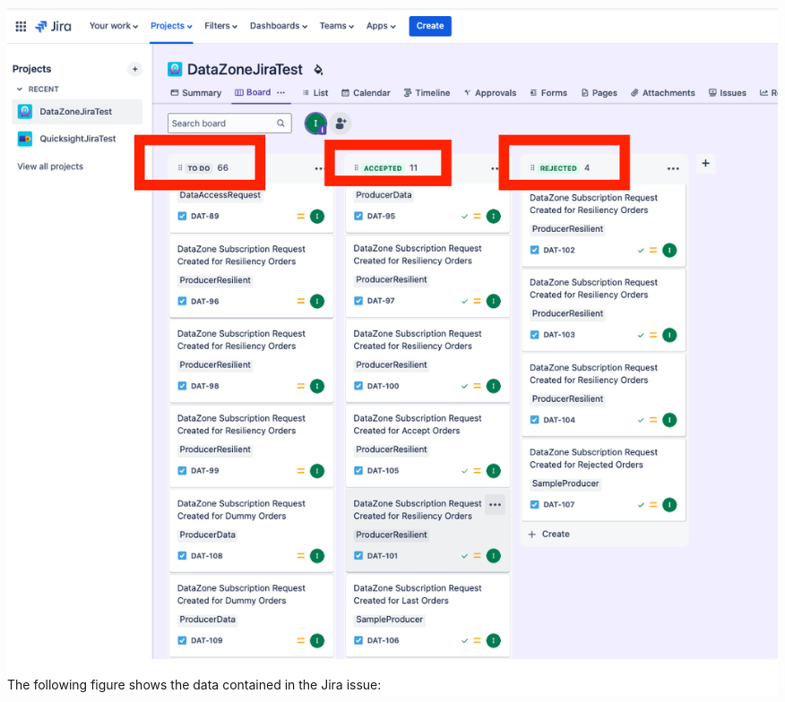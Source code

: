 ![Figure 2: A sample Jira board ](docs/sdap_jira_images/jira-board-sample.png)

The following figure shows the data contained in the Jira issue:
